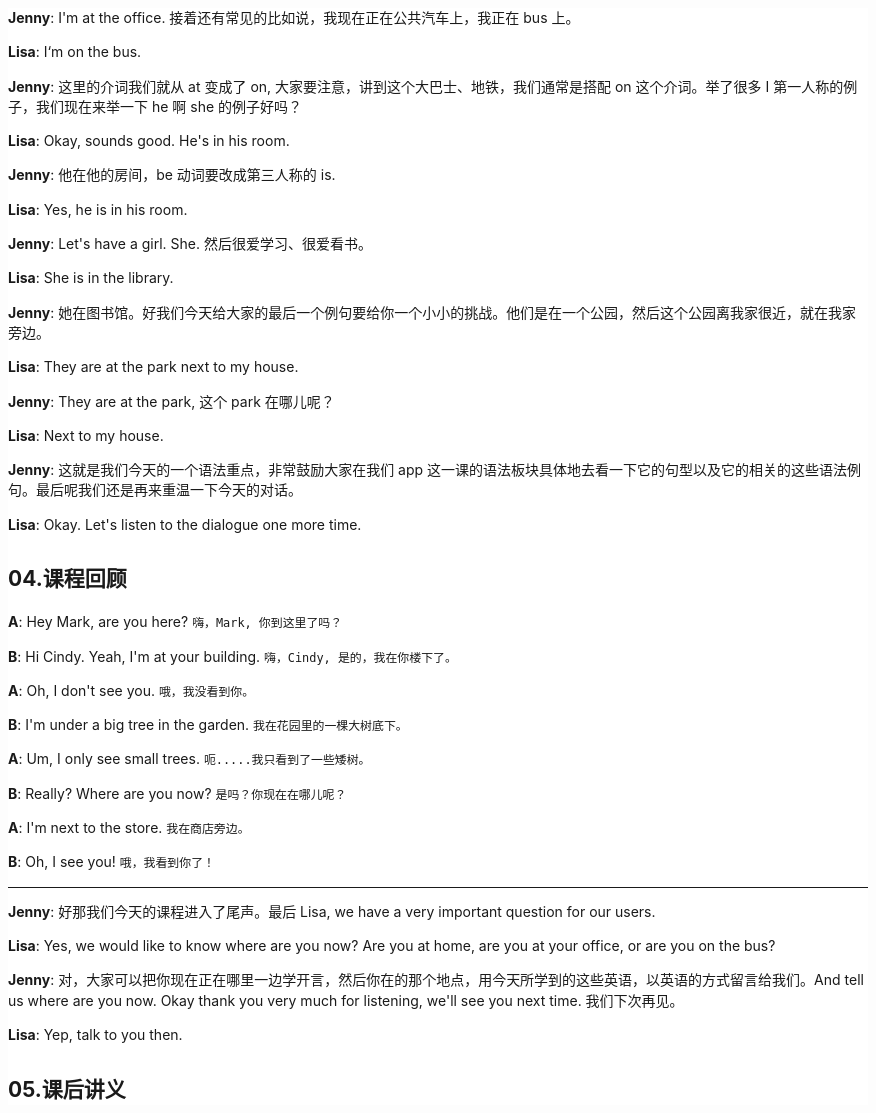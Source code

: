 **Jenny**: I'm at the office. 接着还有常见的比如说，我现在正在公共汽车上，我正在 bus 上。

**Lisa**: I‘m on the bus.

**Jenny**: 这里的介词我们就从 at 变成了 on, 大家要注意，讲到这个大巴士、地铁，我们通常是搭配 on 这个介词。举了很多 I 第一人称的例子，我们现在来举一下 he 啊 she 的例子好吗？

**Lisa**: Okay, sounds good. He's in his room.

**Jenny**: 他在他的房间，be 动词要改成第三人称的 is.

**Lisa**: Yes, he is in his room.

**Jenny**: Let's have a girl. She. 然后很爱学习、很爱看书。

**Lisa**: She is in the library.

**Jenny**: 她在图书馆。好我们今天给大家的最后一个例句要给你一个小小的挑战。他们是在一个公园，然后这个公园离我家很近，就在我家旁边。

**Lisa**: They are at the park next to my house.

**Jenny**: They are at the park, 这个 park 在哪儿呢？

**Lisa**: Next to my house.

**Jenny**: 这就是我们今天的一个语法重点，非常鼓励大家在我们 app 这一课的语法板块具体地去看一下它的句型以及它的相关的这些语法例句。最后呢我们还是再来重温一下今天的对话。

**Lisa**: Okay. Let's listen to the dialogue one more time.



## 04.课程回顾

**A**: Hey Mark, are you here? `嗨，Mark, 你到这里了吗？`

**B**: Hi Cindy. Yeah, I'm at your building. `嗨，Cindy, 是的，我在你楼下了。`

**A**: Oh, I don't see you. `哦，我没看到你。`

**B**: I'm under a big tree in the garden. `我在花园里的一棵大树底下。`

**A**: Um, I only see small trees. `呃.....我只看到了一些矮树。`

**B**: Really? Where are you now? `是吗？你现在在哪儿呢？`

**A**: I'm next to the store. `我在商店旁边。`

**B**: Oh, I see you! `哦，我看到你了！`

------

**Jenny**: 好那我们今天的课程进入了尾声。最后 Lisa, we have a very important question for our users.

**Lisa**: Yes, we would like to know where are you now? Are you at home, are you at your office, or are you on the bus?

**Jenny**: 对，大家可以把你现在正在哪里一边学开言，然后你在的那个地点，用今天所学到的这些英语，以英语的方式留言给我们。And tell us where are you now. Okay thank you very much for listening, we'll see you next time. 我们下次再见。

**Lisa**: Yep, talk to you then.



## 05.课后讲义
